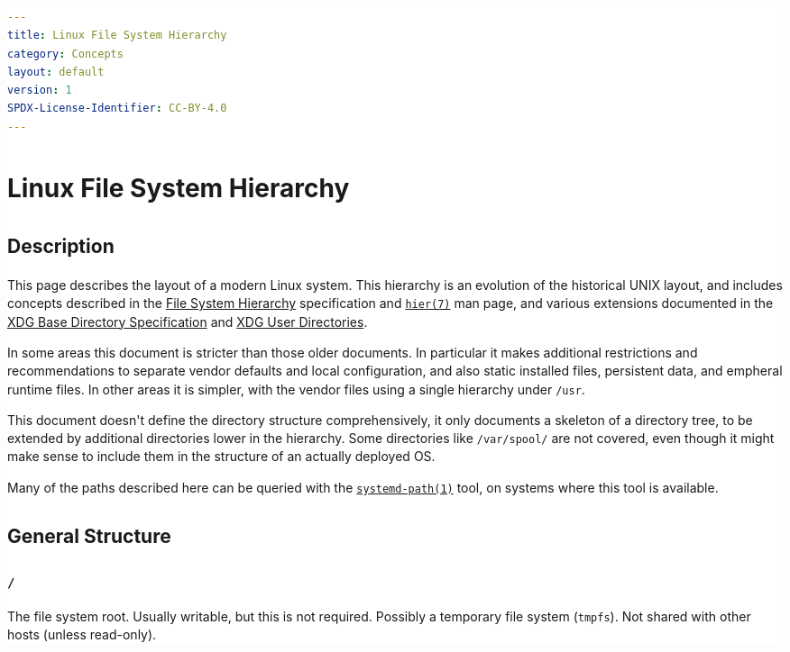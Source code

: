 ```yaml
---
title: Linux File System Hierarchy
category: Concepts
layout: default
version: 1
SPDX-License-Identifier: CC-BY-4.0
---
```


# Linux File System Hierarchy

## Description

This page describes the layout of a modern Linux system.
This hierarchy is an evolution of the historical UNIX layout,
and includes concepts described in the
[File System Hierarchy](http://refspecs.linuxfoundation.org/FHS_3.0/fhs-3.0.html)
specification and
[`hier(7)`](https://man7.org/linux/man-pages/man7/hier.7.html) man page,
and various extensions documented in the
[XDG Base Directory Specification](https://standards.freedesktop.org/basedir-spec/basedir-spec-latest.html)
and [XDG User Directories](https://www.freedesktop.org/wiki/Software/xdg-user-dirs).

In some areas this document is stricter than those older documents.
In particular it makes additional restrictions and recommendations
to separate vendor defaults and local configuration, and also
static installed files, persistent data, and empheral runtime files.
In other areas it is simpler,
with the vendor files using a single hierarchy under `/usr`.

This document doesn't define the directory structure comprehensively,
it only documents a skeleton of a directory tree,
to be extended by additional directories lower in the hierarchy.
Some directories like `/var/spool/` are not covered,
even though it might make sense to include them
in the structure of an actually deployed OS.

Many of the paths described here can be queried with the
[`systemd-path(1)`](https://www.freedesktop.org/software/systemd/man/systemd-path.html)
tool, on systems where this tool is available.

## General Structure

### `/`

The file system root.
Usually writable, but this is not required.
Possibly a temporary file system (`tmpfs`).
Not shared with other hosts (unless read-only).
